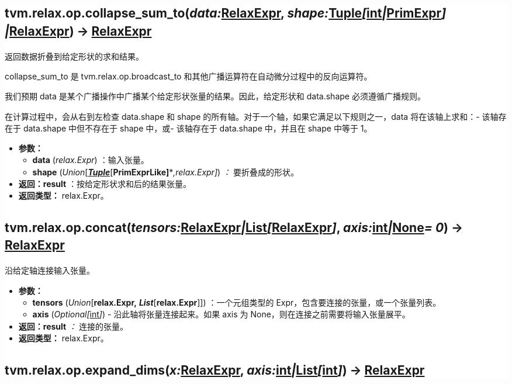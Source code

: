 ## tvm.relax.op.collapse_sum_to(*data:*[RelaxExpr](https://tvm.hyper.ai/docs/api-reference/python-api/tvm-ir#class-tvmirrelaxexpr), *shape:*[Tuple](https://docs.python.org/3/library/typing.html#typing.Tuple)*[*[int](https://docs.python.org/3/library/functions.html#int)*|*[PrimExpr](https://tvm.hyper.ai/docs/api-reference/python-api/tvm-ir#class-tvmirprimexpr)*] |*[RelaxExpr](https://tvm.hyper.ai/docs/api-reference/python-api/tvm-ir#class-tvmirrelaxexpr)) → [RelaxExpr](https://tvm.hyper.ai/docs/api-reference/python-api/tvm-ir#class-tvmirrelaxexpr)

返回数据折叠到给定形状的求和结果。


collapse_sum_to 是 tvm.relax.op.broadcast_to 和其他广播运算符在自动微分过程中的反向运算符。


我们预期 data 是某个广播操作中广播某个给定形状张量的结果。因此，给定形状和 data.shape 必须遵循广播规则。


在计算过程中，会从右到左检查 data.shape 和 shape 的所有轴。对于一个轴，如果它满足以下规则之一，data 将在该轴上求和：- 该轴存在于 data.shape 中但不存在于 shape 中，或- 该轴存在于 data.shape 中，并且在 shape 中等于 1。
* **参数：**
   * **data** (*relax.Expr*) ：输入张量。
   * **shape** (*Union*[***[Tuple](https://tvm.hyper.ai/docs/api-reference/python-api/tvm-relax#classtvmrelaxtuplefieldslistrelaxexprtuplerelaxexprspanspannonenone)***[****PrimExprLike**]****,relax.Expr]*) *：* 要折叠成的形状。
* **返回：result** ：按给定形状求和后的结果张量。
* **返回类型：** relax.Expr。

## tvm.relax.op.concat(*tensors:*[RelaxExpr](https://tvm.hyper.ai/docs/api-reference/python-api/tvm-ir#class-tvmirrelaxexpr)*|*[List](https://docs.python.org/3/library/typing.html#typing.List)*[*[RelaxExpr](https://tvm.hyper.ai/docs/api-reference/python-api/tvm-ir#class-tvmirrelaxexpr)*]*, *axis:*[int](https://docs.python.org/3/library/functions.html#int)*|*[None](https://docs.python.org/3/library/constants.html#None)*= 0*) → [RelaxExpr](https://tvm.hyper.ai/docs/api-reference/python-api/tvm-ir#class-tvmirrelaxexpr)

沿给定轴连接输入张量。
* **参数：**
   * **tensors** (*Union*[****relax.Expr**,** ***List***[**relax.Expr**]]) ：一个元组类型的 Expr，包含要连接的张量，或一个张量列表。
   * **axis** (*Optional[*[int](https://docs.python.org/3/library/functions.html#int)*]*) - 沿此轴将张量连接起来。如果 axis 为 None，则在连接之前需要将输入张量展平。
* **返回：result** *：* 连接的张量。
* **返回类型：** relax.Expr。

## tvm.relax.op.expand_dims(*x:*[RelaxExpr](https://tvm.hyper.ai/docs/api-reference/python-api/tvm-ir#class-tvmirrelaxexpr), *axis:*[int](https://docs.python.org/3/library/functions.html#int)*|*[List](https://docs.python.org/3/library/typing.html#typing.List)*[*[int](https://docs.python.org/3/library/functions.html#int)*]*) → [RelaxExpr](https://tvm.hyper.ai/docs/api-reference/python-api/tvm-ir#class-tvmirrelaxexpr)
